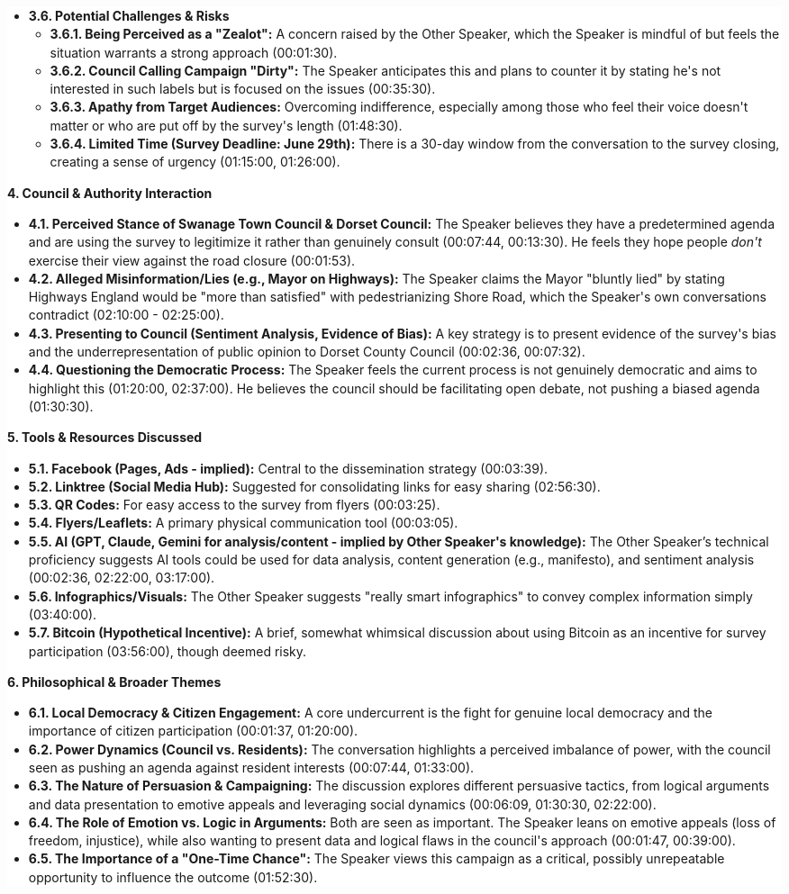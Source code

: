 *   **3.6. Potential Challenges & Risks**
    *   **3.6.1. Being Perceived as a "Zealot":** A concern raised by the Other Speaker, which the Speaker is mindful of but feels the situation warrants a strong approach (00:01:30).
    *   **3.6.2. Council Calling Campaign "Dirty":** The Speaker anticipates this and plans to counter it by stating he's not interested in such labels but is focused on the issues (00:35:30).
    *   **3.6.3. Apathy from Target Audiences:** Overcoming indifference, especially among those who feel their voice doesn't matter or who are put off by the survey's length (01:48:30).
    *   **3.6.4. Limited Time (Survey Deadline: June 29th):** There is a 30-day window from the conversation to the survey closing, creating a sense of urgency (01:15:00, 01:26:00).

**4. Council & Authority Interaction**

*   **4.1. Perceived Stance of Swanage Town Council & Dorset Council:** The Speaker believes they have a predetermined agenda and are using the survey to legitimize it rather than genuinely consult (00:07:44, 00:13:30). He feels they hope people *don't* exercise their view against the road closure (00:01:53).
*   **4.2. Alleged Misinformation/Lies (e.g., Mayor on Highways):** The Speaker claims the Mayor "bluntly lied" by stating Highways England would be "more than satisfied" with pedestrianizing Shore Road, which the Speaker's own conversations contradict (02:10:00 - 02:25:00).
*   **4.3. Presenting to Council (Sentiment Analysis, Evidence of Bias):** A key strategy is to present evidence of the survey's bias and the underrepresentation of public opinion to Dorset County Council (00:02:36, 00:07:32).
*   **4.4. Questioning the Democratic Process:** The Speaker feels the current process is not genuinely democratic and aims to highlight this (01:20:00, 02:37:00). He believes the council should be facilitating open debate, not pushing a biased agenda (01:30:30).

**5. Tools & Resources Discussed**

*   **5.1. Facebook (Pages, Ads - implied):** Central to the dissemination strategy (00:03:39).
*   **5.2. Linktree (Social Media Hub):** Suggested for consolidating links for easy sharing (02:56:30).
*   **5.3. QR Codes:** For easy access to the survey from flyers (00:03:25).
*   **5.4. Flyers/Leaflets:** A primary physical communication tool (00:03:05).
*   **5.5. AI (GPT, Claude, Gemini for analysis/content - implied by Other Speaker's knowledge):** The Other Speaker’s technical proficiency suggests AI tools could be used for data analysis, content generation (e.g., manifesto), and sentiment analysis (00:02:36, 02:22:00, 03:17:00).
*   **5.6. Infographics/Visuals:** The Other Speaker suggests "really smart infographics" to convey complex information simply (03:40:00).
*   **5.7. Bitcoin (Hypothetical Incentive):** A brief, somewhat whimsical discussion about using Bitcoin as an incentive for survey participation (03:56:00), though deemed risky.

**6. Philosophical & Broader Themes**

*   **6.1. Local Democracy & Citizen Engagement:** A core undercurrent is the fight for genuine local democracy and the importance of citizen participation (00:01:37, 01:20:00).
*   **6.2. Power Dynamics (Council vs. Residents):** The conversation highlights a perceived imbalance of power, with the council seen as pushing an agenda against resident interests (00:07:44, 01:33:00).
*   **6.3. The Nature of Persuasion & Campaigning:** The discussion explores different persuasive tactics, from logical arguments and data presentation to emotive appeals and leveraging social dynamics (00:06:09, 01:30:30, 02:22:00).
*   **6.4. The Role of Emotion vs. Logic in Arguments:** Both are seen as important. The Speaker leans on emotive appeals (loss of freedom, injustice), while also wanting to present data and logical flaws in the council's approach (00:01:47, 00:39:00).
*   **6.5. The Importance of a "One-Time Chance":** The Speaker views this campaign as a critical, possibly unrepeatable opportunity to influence the outcome (01:52:30).

